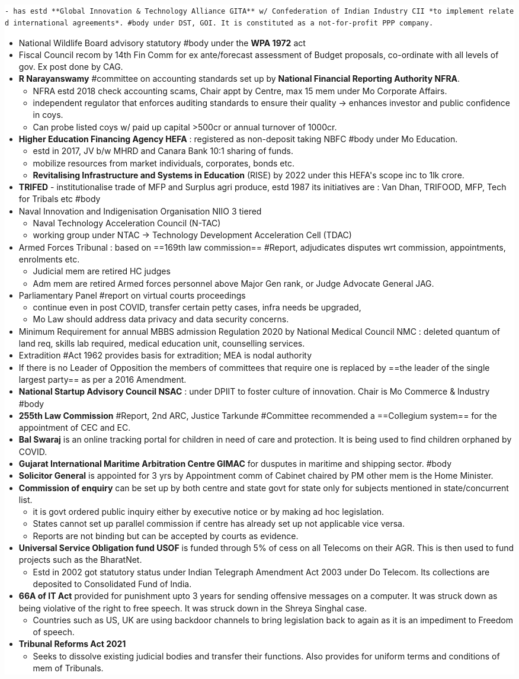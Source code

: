 	- has estd **Global Innovation & Technology Alliance GITA** w/ Confederation of Indian Industry CII *to implement related international agreements*. #body under DST, GOI. It is constituted as a not-for-profit PPP company.
- National Wildlife Board advisory statutory #body under the **WPA 1972** act
- Fiscal Council recom by 14th Fin Comm for ex ante/forecast assessment of Budget proposals, co-ordinate with all levels of gov. Ex post done by CAG.
- **R Narayanswamy** #committee on accounting standards set up by **National Financial Reporting Authority NFRA**.
	- NFRA estd 2018 check accounting scams, Chair appt by Centre, max 15 mem under Mo Corporate Affairs.
	- independent regulator that enforces auditing standards to ensure their quality -> enhances investor and public confidence in coys.
	- Can probe listed coys w/ paid up capital >500cr or annual turnover of 1000cr.
- **Higher Education Financing Agency HEFA** : registered as non-deposit taking NBFC #body under Mo Education.
    - estd in 2017, JV b/w MHRD and Canara Bank 10:1 sharing of funds.
    - mobilize resources from market individuals, corporates, bonds etc.
    - **Revitalising Infrastructure and Systems in Education** (RISE) by 2022 under this HEFA's scope inc to 1lk crore.
- **TRIFED** - institutionalise trade of MFP and Surplus agri produce, estd 1987 its initiatives are : Van Dhan, TRIFOOD, MFP, Tech for Tribals etc #body
- Naval Innovation and Indigenisation Organisation NIIO 3 tiered
    - Naval Technology Acceleration Council (N-TAC)
    - working group under NTAC -> Technology Development Acceleration Cell (TDAC)
- Armed Forces Tribunal : based on ==169th law commission== #Report, adjudicates disputes wrt commission, appointments, enrolments etc.
    - Judicial mem are retired HC judges
    - Adm mem are retired Armed forces personnel above Major Gen rank, or Judge Advocate General JAG.
- Parliamentary Panel #report on virtual courts proceedings
    - continue even in post COVID, transfer certain petty cases, infra needs be upgraded,
    - Mo Law should address data privacy and data security concerns.
- Minimum Requirement for annual MBBS admission Regulation 2020 by National Medical Council NMC : deleted quantum of land req, skills lab required, medical education unit, counselling services.
- Extradition #Act 1962 provides basis for extradition; MEA is nodal authority
- If there is no Leader of Opposition the members of committees that require one is replaced by ==the leader of the single largest party== as per a 2016 Amendment.
- **National Startup Advisory Council NSAC** : under DPIIT to foster culture of innovation. Chair is Mo Commerce & Industry #body
- **255th Law Commission** #Report, 2nd ARC, Justice Tarkunde #Committee recommended a ==Collegium system== for the appointment of CEC and EC.
- **Bal Swaraj** is an online tracking portal for children in need of care and protection. It is being used to find children orphaned by COVID.
- **Gujarat International Maritime Arbitration Centre GIMAC** for dusputes in maritime and shipping sector. #body
- **Solicitor General** is appointed for 3 yrs by Appointment comm of Cabinet chaired by PM other mem is the Home Minister.
- **Commission of enquiry** can be set up by both centre and state govt for state only for subjects mentioned in state/concurrent list.
	- it is govt ordered public inquiry either by executive notice or by making ad hoc legislation.
	- States cannot set up parallel commission if centre has already set up not applicable vice versa.
	- Reports are not binding but can be accepted by courts as evidence.
- **Universal Service Obligation fund USOF** is funded through 5% of cess on all Telecoms on their AGR. This is then used to fund projects such as the BharatNet.
	- Estd in 2002 got statutory status under Indian Telegraph Amendment Act 2003 under Do Telecom. Its collections are deposited to Consolidated Fund of India.
- **66A of IT Act** provided for punishment upto 3 years for sending offensive messages on a computer. It was struck down as being violative of the right to free speech. It was struck down in the Shreya Singhal case.
	- Countries such as US, UK are using backdoor channels to bring legislation back to again as it is an impediment to Freedom of speech.
- **Tribunal Reforms Act 2021**
	- Seeks to dissolve existing judicial bodies and transfer their functions. Also provides for uniform terms and conditions of mem of Tribunals.